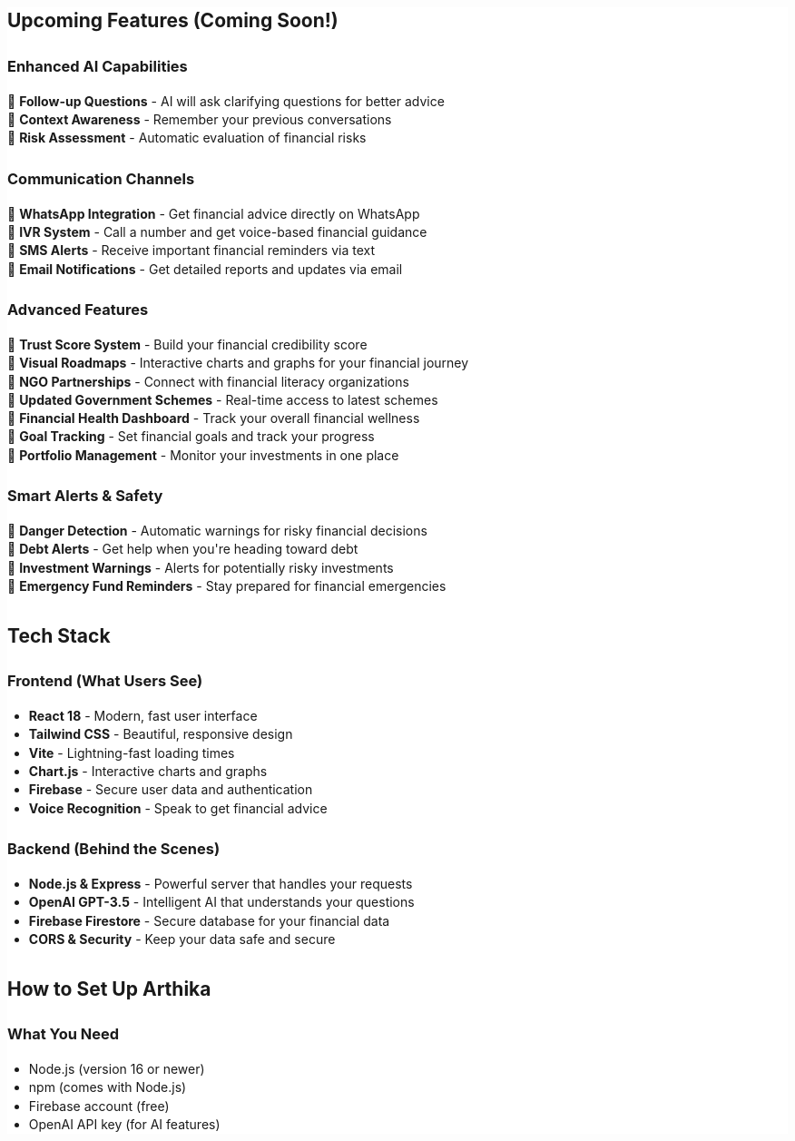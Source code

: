 ## Upcoming Features (Coming Soon!)

### Enhanced AI Capabilities
🚀 **Follow-up Questions** - AI will ask clarifying questions for better advice <br>
🚀 **Context Awareness** - Remember your previous conversations <br>
🚀 **Risk Assessment** - Automatic evaluation of financial risks<br>

### Communication Channels
🚀 **WhatsApp Integration** - Get financial advice directly on WhatsApp <br>
🚀 **IVR System** - Call a number and get voice-based financial guidance <br>
🚀 **SMS Alerts** - Receive important financial reminders via text <br>
🚀 **Email Notifications** - Get detailed reports and updates via email <br>

### Advanced Features
🚀 **Trust Score System** - Build your financial credibility score <br>
🚀 **Visual Roadmaps** - Interactive charts and graphs for your financial journey <br>
🚀 **NGO Partnerships** - Connect with financial literacy organizations <br>
🚀 **Updated Government Schemes** - Real-time access to latest schemes <br>
🚀 **Financial Health Dashboard** - Track your overall financial wellness <br>
🚀 **Goal Tracking** - Set financial goals and track your progress <br>
🚀 **Portfolio Management** - Monitor your investments in one place <br>

### Smart Alerts & Safety
🚀 **Danger Detection** - Automatic warnings for risky financial decisions <br>
🚀 **Debt Alerts** - Get help when you're heading toward debt <br>
🚀 **Investment Warnings** - Alerts for potentially risky investments <br>
🚀 **Emergency Fund Reminders** - Stay prepared for financial emergencies <br>

## Tech Stack

### Frontend (What Users See)
- **React 18** - Modern, fast user interface
- **Tailwind CSS** - Beautiful, responsive design
- **Vite** - Lightning-fast loading times
- **Chart.js** - Interactive charts and graphs
- **Firebase** - Secure user data and authentication
- **Voice Recognition** - Speak to get financial advice

### Backend (Behind the Scenes)
- **Node.js & Express** - Powerful server that handles your requests
- **OpenAI GPT-3.5** - Intelligent AI that understands your questions
- **Firebase Firestore** - Secure database for your financial data
- **CORS & Security** - Keep your data safe and secure

## How to Set Up Arthika

### What You Need
- Node.js (version 16 or newer)
- npm (comes with Node.js)
- Firebase account (free)
- OpenAI API key (for AI features)
